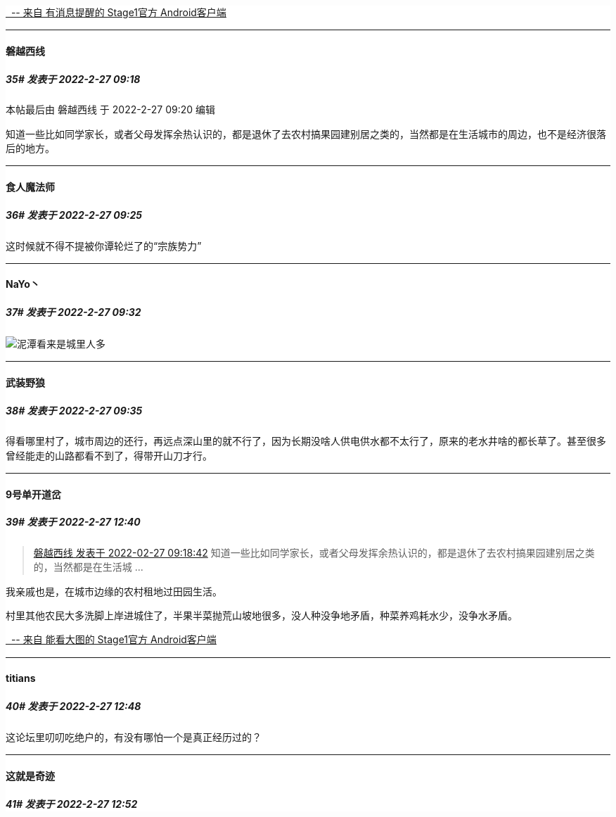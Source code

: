 [  -- 来自 有消息提醒的 Stage1官方 Android客户端](https://www.coolapk.com/apk/140634)

*****

####  磐越西线  
##### 35#       发表于 2022-2-27 09:18

 本帖最后由 磐越西线 于 2022-2-27 09:20 编辑 

知道一些比如同学家长，或者父母发挥余热认识的，都是退休了去农村搞果园建别居之类的，当然都是在生活城市的周边，也不是经济很落后的地方。

*****

####  食人魔法师  
##### 36#       发表于 2022-2-27 09:25

这时候就不得不提被你谭轮烂了的“宗族势力”

*****

####  NaYo丶  
##### 37#       发表于 2022-2-27 09:32

<img src="https://static.saraba1st.com/image/smiley/face2017/059.png" referrerpolicy="no-referrer">泥潭看来是城里人多

*****

####  武装野狼  
##### 38#       发表于 2022-2-27 09:35

得看哪里村了，城市周边的还行，再远点深山里的就不行了，因为长期没啥人供电供水都不太行了，原来的老水井啥的都长草了。甚至很多曾经能走的山路都看不到了，得带开山刀才行。

*****

####  9号单开道岔  
##### 39#       发表于 2022-2-27 12:40

<blockquote><a href="httphttps://bbs.saraba1st.com/2b/forum.php?mod=redirect&amp;goto=findpost&amp;pid=54847343&amp;ptid=2054808" target="_blank">磐越西线 发表于 2022-02-27 09:18:42</a>
知道一些比如同学家长，或者父母发挥余热认识的，都是退休了去农村搞果园建别居之类的，当然都是在生活城 ...</blockquote>我亲戚也是，在城市边缘的农村租地过田园生活。

村里其他农民大多洗脚上岸进城住了，半果半菜抛荒山坡地很多，没人种没争地矛盾，种菜养鸡耗水少，没争水矛盾。

[  -- 来自 能看大图的 Stage1官方 Android客户端](https://www.coolapk.com/apk/140634)

*****

####  titians  
##### 40#       发表于 2022-2-27 12:48

这论坛里叨叨吃绝户的，有没有哪怕一个是真正经历过的？

*****

####  这就是奇迹  
##### 41#       发表于 2022-2-27 12:52

